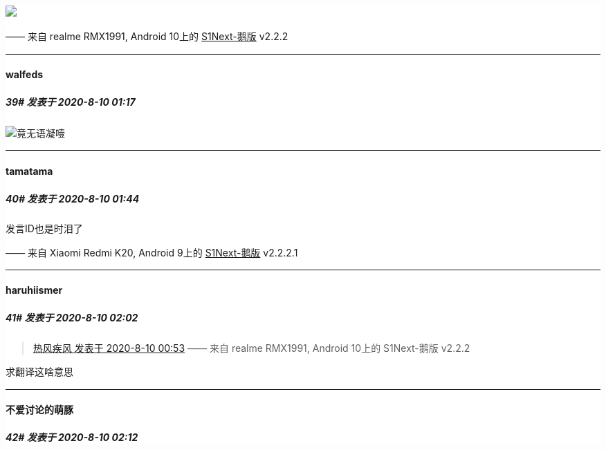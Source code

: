 

<img src="https://static.saraba1st.com/image/smiley/carton2017/100.png" referrerpolicy="no-referrer">

—— 来自 realme RMX1991, Android 10上的 [S1Next-鹅版](https://github.com/ykrank/S1-Next/releases) v2.2.2







-----

####  walfeds  
##### 39#       发表于 2020-8-10 01:17



<img src="https://static.saraba1st.com/image/smiley/face2017/068.png" referrerpolicy="no-referrer">竟无语凝噎







-----

####  tamatama  
##### 40#       发表于 2020-8-10 01:44




发言ID也是时泪了

—— 来自 Xiaomi Redmi K20, Android 9上的 [S1Next-鹅版](https://github.com/ykrank/S1-Next/releases) v2.2.2.1







-----

####  haruhiismer  
##### 41#       发表于 2020-8-10 02:02



<blockquote><a href="httphttps://bbs.saraba1st.com/2b/forum.php?mod=redirect&amp;goto=findpost&amp;pid=48375293&amp;ptid=1953938" target="_blank">热风疾风 发表于 2020-8-10 00:53</a>
—— 来自 realme RMX1991, Android 10上的 S1Next-鹅版 v2.2.2</blockquote>
求翻译这啥意思







-----

####  不爱讨论的萌豚  
##### 42#       发表于 2020-8-10 02:12
